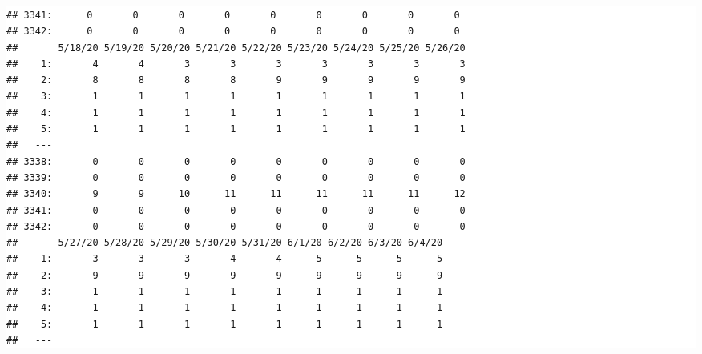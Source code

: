     ## 3341:      0       0       0       0       0       0       0       0       0
    ## 3342:      0       0       0       0       0       0       0       0       0
    ##       5/18/20 5/19/20 5/20/20 5/21/20 5/22/20 5/23/20 5/24/20 5/25/20 5/26/20
    ##    1:       4       4       3       3       3       3       3       3       3
    ##    2:       8       8       8       8       9       9       9       9       9
    ##    3:       1       1       1       1       1       1       1       1       1
    ##    4:       1       1       1       1       1       1       1       1       1
    ##    5:       1       1       1       1       1       1       1       1       1
    ##   ---                                                                        
    ## 3338:       0       0       0       0       0       0       0       0       0
    ## 3339:       0       0       0       0       0       0       0       0       0
    ## 3340:       9       9      10      11      11      11      11      11      12
    ## 3341:       0       0       0       0       0       0       0       0       0
    ## 3342:       0       0       0       0       0       0       0       0       0
    ##       5/27/20 5/28/20 5/29/20 5/30/20 5/31/20 6/1/20 6/2/20 6/3/20 6/4/20
    ##    1:       3       3       3       4       4      5      5      5      5
    ##    2:       9       9       9       9       9      9      9      9      9
    ##    3:       1       1       1       1       1      1      1      1      1
    ##    4:       1       1       1       1       1      1      1      1      1
    ##    5:       1       1       1       1       1      1      1      1      1
    ##   ---                                                                    